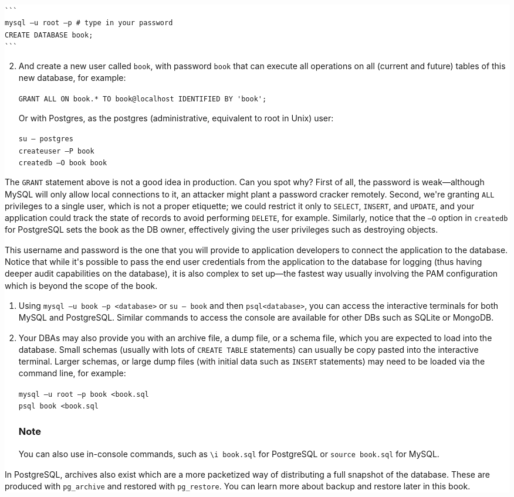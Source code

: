     ```
    mysql –u root –p # type in your password
    CREATE DATABASE book;
    ```

2.  And create a new user called `book`, with password `book` that can execute all operations on all (current and future) tables of this new database, for example:

    ```
    GRANT ALL ON book.* TO book@localhost IDENTIFIED BY 'book';

    ```

    Or with Postgres, as the postgres (administrative, equivalent to root in Unix) user:

    ```
    su – postgres
    createuser –P book
    createdb –O book book

    ```

The `GRANT` statement above is not a good idea in production. Can you spot why? First of all, the password is weak—although MySQL will only allow local connections to it, an attacker might plant a password cracker remotely. Second, we're granting `ALL` privileges to a single user, which is not a proper etiquette; we could restrict it only to `SELECT`, `INSERT`, and `UPDATE`, and your application could track the state of records to avoid performing `DELETE`, for example. Similarly, notice that the `–O` option in `createdb` for PostgreSQL sets the book as the DB owner, effectively giving the user privileges such as destroying objects.

This username and password is the one that you will provide to application developers to connect the application to the database. Notice that while it's possible to pass the end user credentials from the application to the database for logging (thus having deeper audit capabilities on the database), it is also complex to set up—the fastest way usually involving the PAM configuration which is beyond the scope of the book.

1.  Using `mysql –u book –p <database>` or `su – book` and then `psql<database>`, you can access the interactive terminals for both MySQL and PostgreSQL. Similar commands to access the console are available for other DBs such as SQLite or MongoDB.
2.  Your DBAs may also provide you with an archive file, a dump file, or a schema file, which you are expected to load into the database. Small schemas (usually with lots of `CREATE TABLE` statements) can usually be copy pasted into the interactive terminal. Larger schemas, or large dump files (with initial data such as `INSERT` statements) may need to be loaded via the command line, for example:

    ```
    mysql –u root –p book <book.sql
    psql book <book.sql

    ```

    ### Note

    You can also use in-console commands, such as `\i book.sql` for PostgreSQL or `source book.sql` for MySQL.

In PostgreSQL, archives also exist which are a more packetized way of distributing a full snapshot of the database. These are produced with `pg_archive` and restored with `pg_restore`. You can learn more about backup and restore later in this book.
